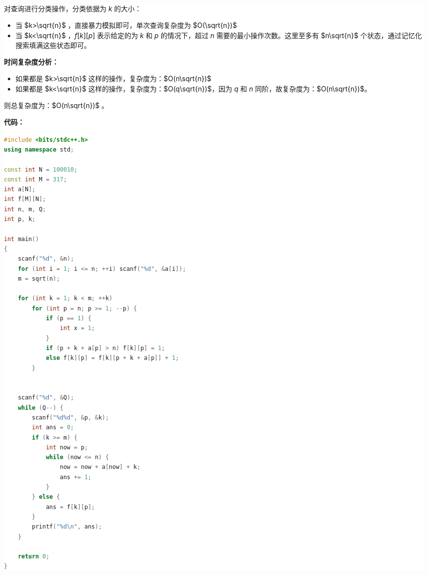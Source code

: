 对查询进行分类操作，分类依据为 $k$ 的大小：
- 当 $k>\sqrt{n}$ ，直接暴力模拟即可，单次查询复杂度为 $O(\sqrt{n})$
- 当 $k<\sqrt{n}$ ，$f[k][p]$ 表示给定的为 $k$ 和 $p$ 的情况下，超过 $n$ 需要的最小操作次数。这里至多有 $n\sqrt{n}$ 个状态，通过记忆化搜索填满这些状态即可。

**时间复杂度分析：**
- 如果都是 $k>\sqrt{n}$ 这样的操作，复杂度为：$O(n\sqrt{n})$
- 如果都是 $k<\sqrt{n}$ 这样的操作，复杂度为：$O(q\sqrt{n})$，因为 $q$ 和 $n$ 同阶，故复杂度为：$O(n\sqrt{n})$。

则总复杂度为：$O(n\sqrt{n})$ 。

**代码：**
```cpp
#include <bits/stdc++.h>
using namespace std;

const int N = 100010;
const int M = 317;
int a[N];
int f[M][N];
int n, m, Q;
int p, k;

int main()
{
    scanf("%d", &n);
    for (int i = 1; i <= n; ++i) scanf("%d", &a[i]);
    m = sqrt(n);

    for (int k = 1; k < m; ++k)
        for (int p = n; p >= 1; --p) {
            if (p == 1) {
                int x = 1;
            }
            if (p + k + a[p] > n) f[k][p] = 1;
            else f[k][p] = f[k][p + k + a[p]] + 1;
        }


    scanf("%d", &Q);
    while (Q--) {
        scanf("%d%d", &p, &k);
        int ans = 0;
        if (k >= m) {
            int now = p;
            while (now <= n) {
                now = now + a[now] + k;
                ans += 1;
            }
        } else {
            ans = f[k][p];
        }
        printf("%d\n", ans);
    }

    return 0;
}
```
